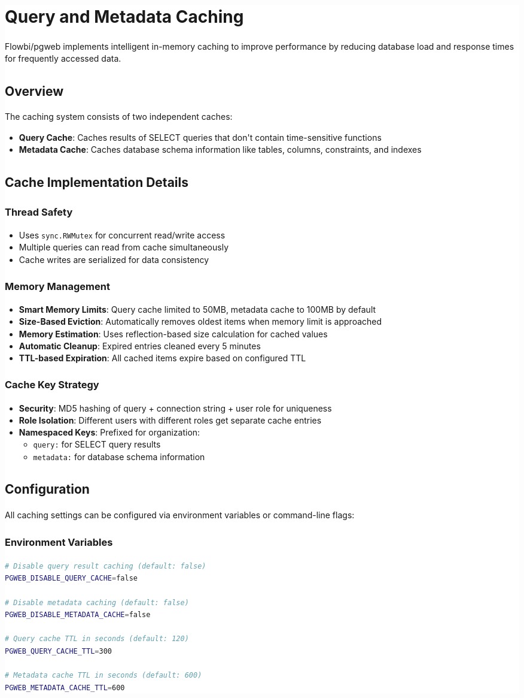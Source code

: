 # Query and Metadata Caching

Flowbi/pgweb implements intelligent in-memory caching to improve performance by reducing database load and response times for frequently accessed data.

## Overview

The caching system consists of two independent caches:

- **Query Cache**: Caches results of SELECT queries that don't contain time-sensitive functions
- **Metadata Cache**: Caches database schema information like tables, columns, constraints, and indexes

## Cache Implementation Details

### Thread Safety

- Uses `sync.RWMutex` for concurrent read/write access
- Multiple queries can read from cache simultaneously
- Cache writes are serialized for data consistency

### Memory Management

- **Smart Memory Limits**: Query cache limited to 50MB, metadata cache to 100MB by default
- **Size-Based Eviction**: Automatically removes oldest items when memory limit is approached
- **Memory Estimation**: Uses reflection-based size calculation for cached values
- **Automatic Cleanup**: Expired entries cleaned every 5 minutes
- **TTL-based Expiration**: All cached items expire based on configured TTL

### Cache Key Strategy

- **Security**: MD5 hashing of query + connection string + user role for uniqueness
- **Role Isolation**: Different users with different roles get separate cache entries
- **Namespaced Keys**: Prefixed for organization:
  - `query:` for SELECT query results
  - `metadata:` for database schema information

## Configuration

All caching settings can be configured via environment variables or command-line flags:

### Environment Variables

```bash
# Disable query result caching (default: false)
PGWEB_DISABLE_QUERY_CACHE=false

# Disable metadata caching (default: false)
PGWEB_DISABLE_METADATA_CACHE=false

# Query cache TTL in seconds (default: 120)
PGWEB_QUERY_CACHE_TTL=300

# Metadata cache TTL in seconds (default: 600)
PGWEB_METADATA_CACHE_TTL=600
```
